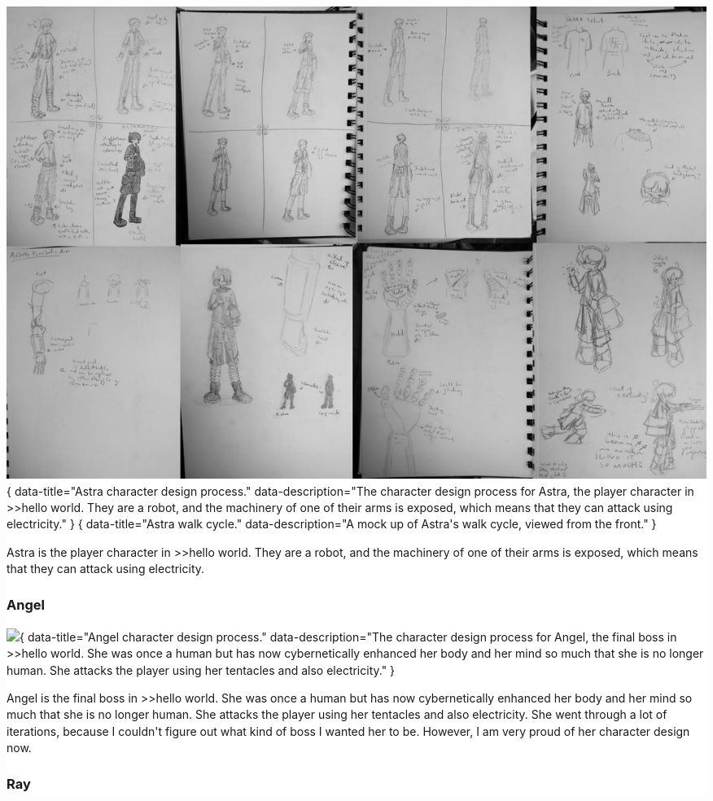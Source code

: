![](image/astra_character_design_process.png){ data-title="Astra character design process." data-description="The character design process for Astra, the player character in >>hello world. They are a robot, and the machinery of one of their arms is exposed, which means that they can attack using electricity." }
![](image/astrawalkfront_loop.mp4){ data-title="Astra walk cycle." data-description="A mock up of Astra's walk cycle, viewed from the front." }

<video width="640" height="360" controls>
  <source src="image/astrawalkfront_loop.mp4" type="video/mp4">
Your browser does not support the video tag.
</video>

Astra is the player character in >>hello world. They are a robot, and the machinery of one of their arms is exposed, which means that they can attack using electricity.

### Angel

![](image/angel_character_design_process.png){ data-title="Angel character design process." data-description="The character design process for Angel, the final boss in >>hello world. She was once a human but has now cybernetically enhanced her body and her mind so much that she is no longer human. She attacks the player using her tentacles and also electricity." }

Angel is the final boss in >>hello world. She was once a human but has now cybernetically enhanced her body and her mind so much that she is no longer human. She attacks the player using her tentacles and also electricity. She went through a lot of iterations, because I couldn't figure out what kind of boss I wanted her to be. However, I am very proud of her character design now.

### Ray
